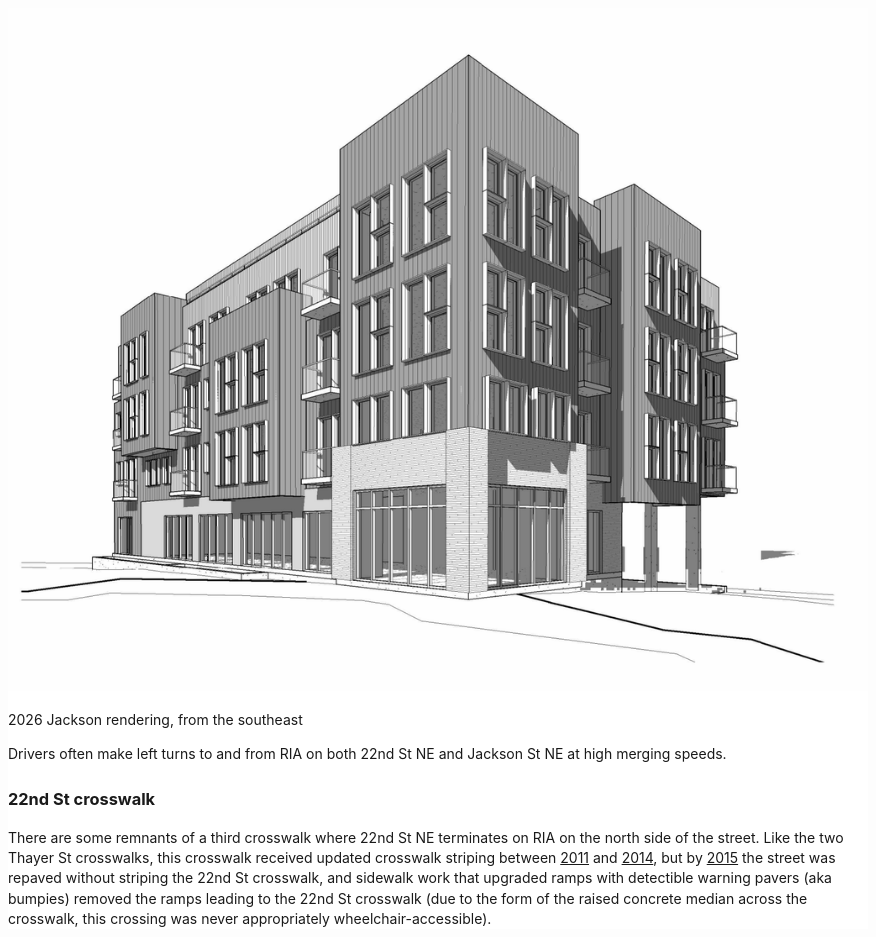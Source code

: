 [![2026 Jackson rendering from southeast (BZA update)](/assets/images/2026jackson/render3.png)](/assets/images/2026jackson/render3.png)
<p class="caption">2026 Jackson rendering, from the southeast</p>

Drivers often make left turns to and from RIA on both 22nd St NE and Jackson St NE at high merging speeds.

### 22nd St crosswalk
There are some remnants of a third crosswalk where 22nd St NE terminates on RIA on the north side of the street. Like the two Thayer St crosswalks, this crosswalk received updated crosswalk striping between [2011](https://www.google.com/maps/@38.9301272,-76.9741166,3a,75y,51.12h,76.21t/data=!3m7!1e1!3m5!1sIXyvM3CR1P7Rf51t-v8FzQ!2e0!5s20110901T000000!7i13312!8i6656?entry=ttu) and [2014](https://www.google.com/maps/@38.9301147,-76.9741402,3a,75y,51.12h,76.21t/data=!3m7!1e1!3m5!1sGa_SDTjVWDsl-gAfTjqYWg!2e0!5s20140701T000000!7i13312!8i6656?entry=ttu), but by [2015](https://www.google.com/maps/@38.9301291,-76.974119,3a,75y,51.12h,76.21t/data=!3m7!1e1!3m5!1sjS7MedhnRDYX4_YvoqTZww!2e0!5s20151101T000000!7i13312!8i6656?entry=ttu) the street was repaved without striping the 22nd St crosswalk, and sidewalk work that upgraded ramps with detectible warning pavers (aka bumpies) removed the ramps leading to the 22nd St crosswalk (due to the form of the raised concrete median across the crosswalk, this crossing was never appropriately wheelchair-accessible).
